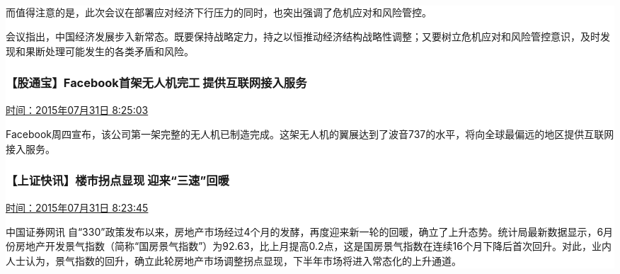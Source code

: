














    
而值得注意的是，此次会议在部署应对经济下行压力的同时，也突出强调了危机应对和风险管控。






























    
会议指出，中国经济发展步入新常态。既要保持战略定力，持之以恒推动经济结构战略性调整；又要树立危机应对和风险管控意识，及时发现和果断处理可能发生的各类矛盾和风险。

 
 

 

 
### 【股通宝】Facebook首架无人机完工 提供互联网接入服务
[时间：2015年07月31日 8:25:03](http://www.zf826.com/2015/07/128140.html)
 
Facebook周四宣布，该公司第一架完整的无人机已制造完成。这架无人机的翼展达到了波音737的水平，将向全球最偏远的地区提供互联网接入服务。
 
 

 

 
### 【上证快讯】楼市拐点显现 迎来“三速”回暖
[时间：2015年07月31日 8:23:45](http://www.zf826.com/2015/07/128139.html)
 
中国证券网讯 自“330”政策发布以来，房地产市场经过4个月的发酵，再度迎来新一轮的回暖，确立了上升态势。统计局最新数据显示，6月份房地产开发景气指数（简称“国房景气指数”）为92.63，比上月提高0.2点，这是国房景气指数在连续16个月下降后首次回升。对此，业内人士认为，景气指数的回升，确立此轮房地产市场调整拐点显现，下半年市场将进入常态化的上升通道。











